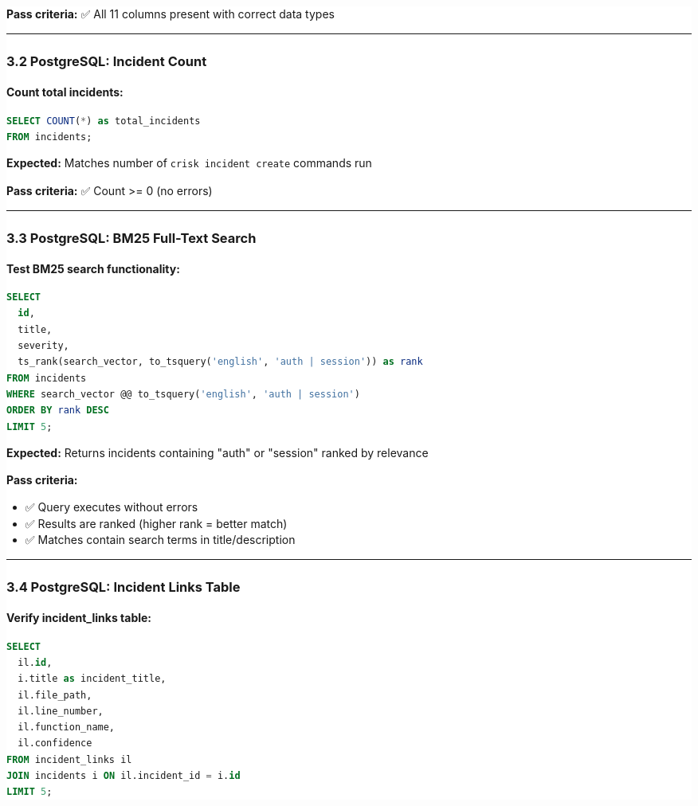 **Pass criteria:** ✅ All 11 columns present with correct data types

---

### 3.2 PostgreSQL: Incident Count

**Count total incidents:**
```sql
SELECT COUNT(*) as total_incidents
FROM incidents;
```

**Expected:** Matches number of `crisk incident create` commands run

**Pass criteria:** ✅ Count >= 0 (no errors)

---

### 3.3 PostgreSQL: BM25 Full-Text Search

**Test BM25 search functionality:**
```sql
SELECT
  id,
  title,
  severity,
  ts_rank(search_vector, to_tsquery('english', 'auth | session')) as rank
FROM incidents
WHERE search_vector @@ to_tsquery('english', 'auth | session')
ORDER BY rank DESC
LIMIT 5;
```

**Expected:** Returns incidents containing "auth" or "session" ranked by relevance

**Pass criteria:**
- ✅ Query executes without errors
- ✅ Results are ranked (higher rank = better match)
- ✅ Matches contain search terms in title/description

---

### 3.4 PostgreSQL: Incident Links Table

**Verify incident_links table:**
```sql
SELECT
  il.id,
  i.title as incident_title,
  il.file_path,
  il.line_number,
  il.function_name,
  il.confidence
FROM incident_links il
JOIN incidents i ON il.incident_id = i.id
LIMIT 5;
```
